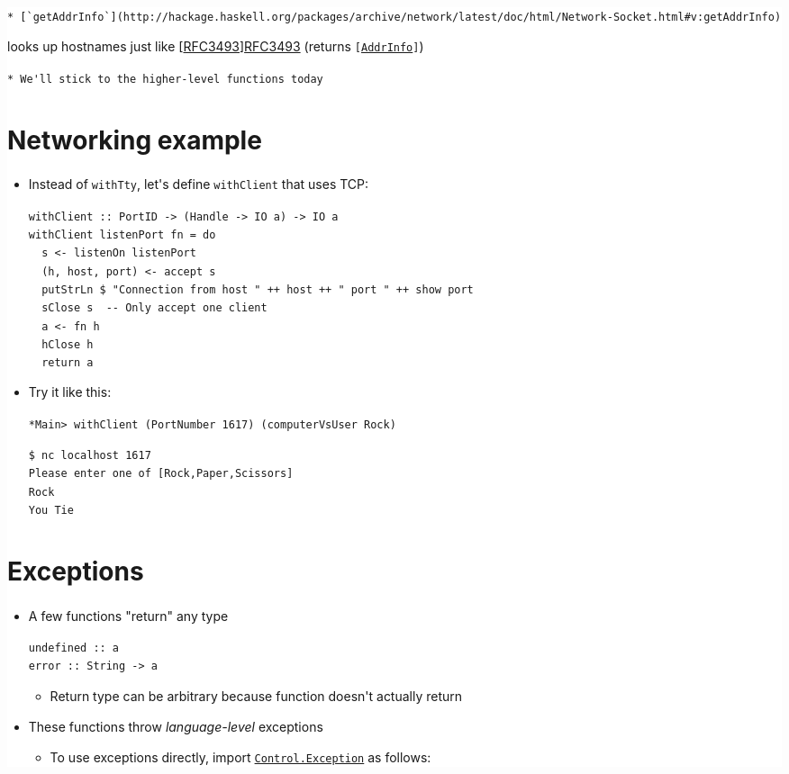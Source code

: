     * [`getAddrInfo`](http://hackage.haskell.org/packages/archive/network/latest/doc/html/Network-Socket.html#v:getAddrInfo)
looks up hostnames just like [[RFC3493]][RFC3493] (returns 
      `[`[`AddrInfo`](http://hackage.haskell.org/packages/archive/network/latest/doc/html/Network-Socket.html#t:AddrInfo)`]`)

    * We'll stick to the higher-level functions today

# Networking example

* Instead of `withTty`, let's define `withClient` that uses TCP:

    ~~~ {.haskell}
    withClient :: PortID -> (Handle -> IO a) -> IO a
    withClient listenPort fn = do
      s <- listenOn listenPort
      (h, host, port) <- accept s
      putStrLn $ "Connection from host " ++ host ++ " port " ++ show port
      sClose s  -- Only accept one client
      a <- fn h
      hClose h
      return a
    ~~~

* Try it like this:

    ~~~
    *Main> withClient (PortNumber 1617) (computerVsUser Rock)
    ~~~

    ~~~
    $ nc localhost 1617
    Please enter one of [Rock,Paper,Scissors]
    Rock
    You Tie
    ~~~

# Exceptions

* A few functions "return" any type

    ~~~~ {.haskell}
    undefined :: a
    error :: String -> a
    ~~~~

    * Return type can be arbitrary because function doesn't actually
      return

* These functions throw *language-level* exceptions

    * To use exceptions directly, import [`Control.Exception`] as
      follows:


[cabal-install]: http://hackage.haskell.org/package/cabal-install
[RWH]: http://book.realworldhaskell.org/
[Platform]: http://hackage.haskell.org/platform/
[GHC]: http://www.haskell.org/haskellwiki/GHC
[GHCdoc]: http://www.haskell.org/ghc/docs/latest/html/users_guide/index.html
[GHCI]: http://www.haskell.org/ghc/docs/latest/html/users_guide/ghci.html
[Hoogle]: http://www.haskell.org/hoogle/
[DMR]: http://www.haskell.org/onlinereport/haskell2010/haskellch4.html#x10-930004.5.5
[DMRWiki]: http://www.haskell.org/haskellwiki/Monomorphism_restriction
[Awkward]: http://research.microsoft.com/en-us/um/people/simonpj/papers/marktoberdorf/mark.pdf
[default]: http://www.haskell.org/onlinereport/haskell2010/haskellch4.html#x10-790004.3.4
[SafeHaskell]: http://www.haskell.org/ghc/docs/latest/html/users_guide/safe-haskell.html
[`Network`]: http://hackage.haskell.org/packages/archive/network/latest/doc/html/Network.html
[imprecise exceptions]: http://research.microsoft.com/en-us/um/people/simonpj/papers/imprecise-exn.htm
[`Control.Exception`]: http://hackage.haskell.org/packages/archive/base/latest/doc/html/Control-Exception.html
[`Control.Concurrent`]: http://hackage.haskell.org/packages/archive/base/latest/doc/html/Control-Concurrent.html
[`Control.Concurrent.Chan`]: http://hackage.haskell.org/packages/archive/base/latest/doc/html/Control-Concurrent-Chan.html
[`Network.Socket`]: http://hackage.haskell.org/packages/archive/network/latest/doc/html/Network-Socket.html
[`System.Timeout`]: http://hackage.haskell.org/packages/archive/base/latest/doc/html/System-Timeout.html
[`MVar`]: http://hackage.haskell.org/packages/archive/base/latest/doc/html/Control-Concurrent-MVar.html
[`bracket`]: http://hackage.haskell.org/packages/archive/base/latest/doc/html/Control-Exception.html#v:bracket
[RFC3493]: http://tools.ietf.org/html/rfc3493